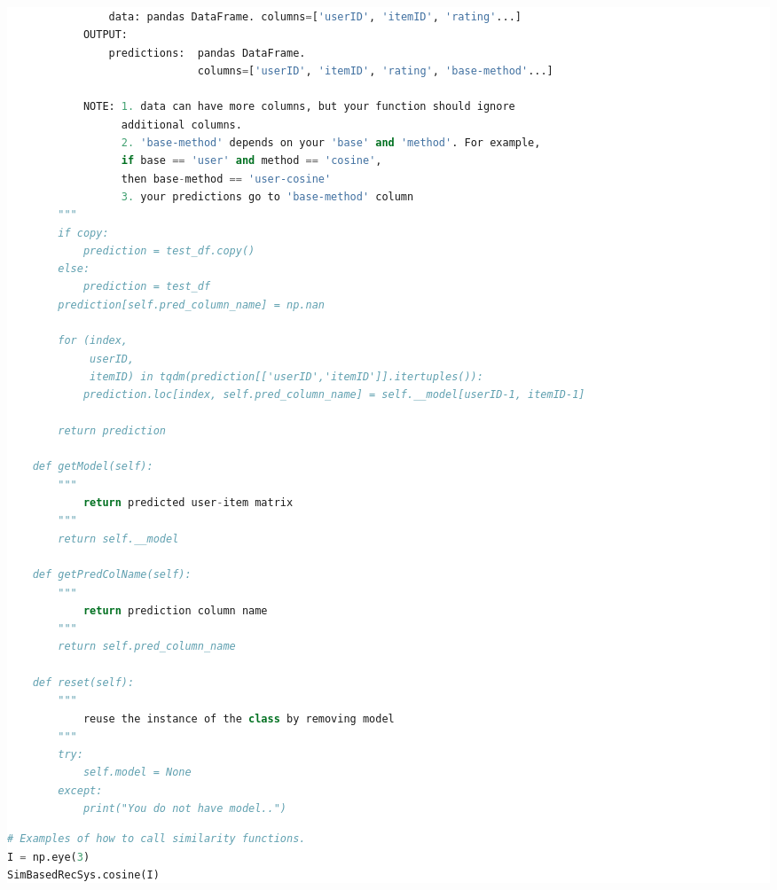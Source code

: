 ```python
                data: pandas DataFrame. columns=['userID', 'itemID', 'rating'...]
            OUTPUT:
                predictions:  pandas DataFrame. 
                              columns=['userID', 'itemID', 'rating', 'base-method'...]
                              
            NOTE: 1. data can have more columns, but your function should ignore 
                  additional columns.
                  2. 'base-method' depends on your 'base' and 'method'. For example,
                  if base == 'user' and method == 'cosine', 
                  then base-method == 'user-cosine'
                  3. your predictions go to 'base-method' column
        """
        if copy:
            prediction = test_df.copy()
        else:
            prediction = test_df
        prediction[self.pred_column_name] = np.nan
        
        for (index, 
             userID, 
             itemID) in tqdm(prediction[['userID','itemID']].itertuples()):
            prediction.loc[index, self.pred_column_name] = self.__model[userID-1, itemID-1]
    
        return prediction
    
    def getModel(self):
        """
            return predicted user-item matrix
        """
        return self.__model
    
    def getPredColName(self):
        """
            return prediction column name
        """
        return self.pred_column_name
    
    def reset(self):
        """
            reuse the instance of the class by removing model
        """
        try:
            self.model = None
        except:
            print("You do not have model..")
```


```python
# Examples of how to call similarity functions.
I = np.eye(3)
SimBasedRecSys.cosine(I)
```
